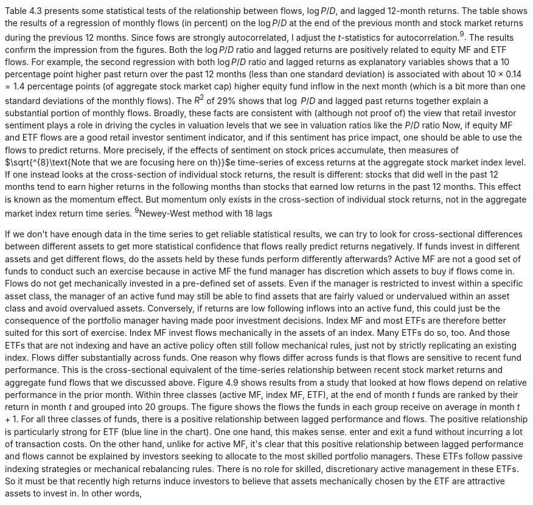 Table 4.3 presents some statistical tests of the relationship between flows, $\log P/D$, and lagged 12-month returns. The table shows the results of a regression of monthly flows (in percent) on the $\log P/D$ at the end of the previous month and stock market returns during the previous 12 months. Since fows are strongly autocorrelated, I adjust the $t$-statistics for autocorrelation.$^9.$
The results confırm the impression from the fıgures. Both the $\log P/D$ ratio and lagged returns are positively related to equity MF and ETF flows. For example, the second regression with both $\log P/D$ ratio and lagged returns as explanatory variables shows that a 10 percentage point higher past return over the past 12 months (less than one standard deviation) is associated with about $10\times0.14=1.4$ percentage points (of aggregate stock market cap) higher equity fund inflow in the next month (which is a bit more than one standard deviations of the monthly flows). The $R^2$ of $29\%$ shows that $\log$ $P/D$ and lagged past returns together explain a substantial portion of monthly flows.
Broadly, these facts are consistent with (although not proof of) the view that retail investor sentiment plays a role in driving the cycles in valuation levels that we see in valuation ratios like the $P/D$ ratio
Now, if equity MF and ETF flows are a good retail investor sentiment indicator, and if this sentiment has price impact, one should be able to use the flows to predict returns. More precisely, if the effects of sentiment on stock prices accumulate, then measures of
$\sqrt{^{8}\text{Note that we are focusing here on th}}$e time-series of excess returns at the aggregate stock market
index level. If one instead looks at the cross-section of individual stock returns, the result is different: stocks that did well in the past 12 months tend to earn higher returns in the following months than stocks that earned low returns in the past 12 months. This effect is known as the momentum effect. But momentum only exists in the cross-section of individual stock returns, not in the aggregate market index return time series.
$^{9}$Newey-West method with 18 lags

If we don't have enough data in the time series to get reliable statistical results, we can try to look for cross-sectional differences between different assets to get more statistical confidence that flows really predict returns negatively. If funds invest in different assets and get different flows, do the assets held by these funds perform differently afterwards?
Active MF are not a good set of funds to conduct such an exercise because in active MF the fund manager has discretion which assets to buy if flows come in. Flows do not get mechanically invested in a pre-defined set of assets. Even if the manager is restricted to invest within a specific asset class, the manager of an active fund may still be able to find assets that are fairly valued or undervalued within an asset class and avoid overvalued assets. Conversely, if returns are low following inflows into an active fund, this could just be the consequence of the portfolio manager having made poor investment decisions.
Index MF and most ETFs are therefore better suited for this sort of exercise. Index MF invest flows mechanically in the assets of an index. Many ETFs do so, too. And those ETFs that are not indexing and have an active policy often still follow mechanical rules, just not by strictly replicating an existing index.
Flows differ substantially across funds. One reason why flows differ across funds is that flows are sensitive to recent fund performance. This is the cross-sectional equivalent of the time-series relationship between recent stock market returns and aggregate fund flows that we discussed above.
Figure 4.9 shows results from a study that looked at how flows depend on relative performance in the prior month. Within three classes (active MF, index MF, ETF), at the end of month $t$ funds are ranked by their return in month $t$ and grouped into 20 groups. The figure shows the flows the funds in each group receive on average in month $t+ 1.$ For all three classes of funds, there is a positive relationship between lagged performance and flows.
The positive relationship is particularly strong for ETF (blue line in the chart). One one hand, this makes sense. enter and exit a fund without incurring a lot of transaction costs. On the other hand, unlike for active MF, it's clear that this positive relationship between lagged performance and flows cannot be explained by investors seeking to allocate to the most skilled portfolio managers. These ETFs follow passive indexing strategies or mechanical rebalancing rules. There is no role for skilled, discretionary active management in these ETFs. So it must be that recently high returns induce investors to believe that assets mechanically chosen by the ETF are attractive assets to invest in. In other words,

